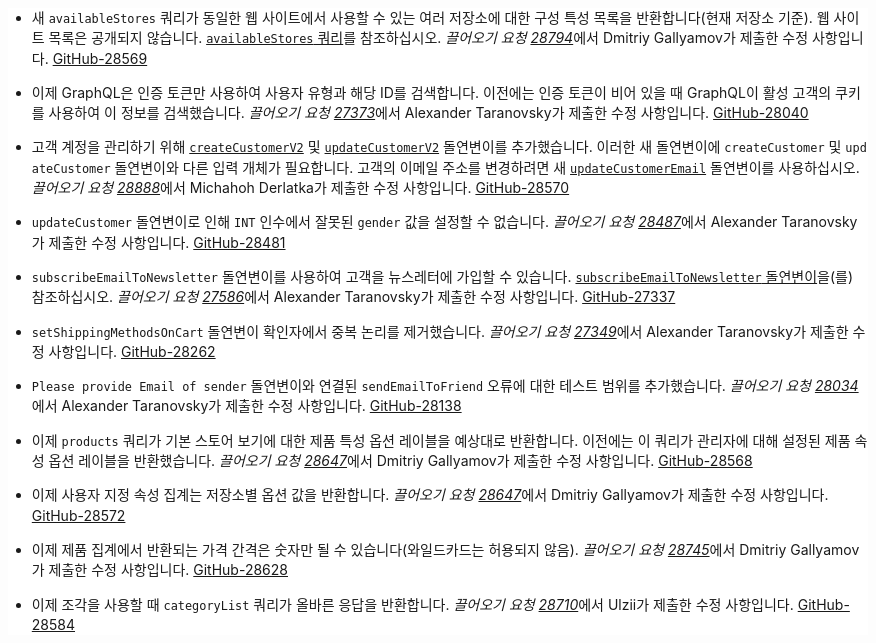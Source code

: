 * 새 `availableStores` 쿼리가 동일한 웹 사이트에서 사용할 수 있는 여러 저장소에 대한 구성 특성 목록을 반환합니다(현재 저장소 기준). 웹 사이트 목록은 공개되지 않습니다. [`availableStores` 쿼리](https://developer.adobe.com/commerce/webapi/graphql/schema/store/queries/available-stores/)를 참조하십시오. _끌어오기 요청 [28794](https://github.com/magento/magento2/pull/28794)_&#x200B;에서 Dmitriy Gallyamov가 제출한 수정 사항입니다. [GitHub-28569](https://github.com/magento/magento2/issues/28569)



* 이제 GraphQL은 인증 토큰만 사용하여 사용자 유형과 해당 ID를 검색합니다. 이전에는 인증 토큰이 비어 있을 때 GraphQL이 활성 고객의 쿠키를 사용하여 이 정보를 검색했습니다. _끌어오기 요청 [27373](https://github.com/magento/magento2/pull/27373)_&#x200B;에서 Alexander Taranovsky가 제출한 수정 사항입니다. [GitHub-28040](https://github.com/magento/magento2/issues/28040)



* 고객 계정을 관리하기 위해 [`createCustomerV2`](https://developer.adobe.com/commerce/webapi/graphql/schema/customer/mutations/create-v2/) 및 [`updateCustomerV2`](https://developer.adobe.com/commerce/webapi/graphql/schema/customer/mutations/update-v2/) 돌연변이를 추가했습니다. 이러한 새 돌연변이에 `createCustomer` 및 `updateCustomer` 돌연변이와 다른 입력 개체가 필요합니다. 고객의 이메일 주소를 변경하려면 새 [`updateCustomerEmail`](https://developer.adobe.com/commerce/webapi/graphql/schema/customer/mutations/update-email/) 돌연변이를 사용하십시오. _끌어오기 요청 [28888](https://github.com/magento/magento2/pull/28888)_&#x200B;에서 Michahoh Derlatka가 제출한 수정 사항입니다. [GitHub-28570](https://github.com/magento/magento2/issues/28570)



* `updateCustomer` 돌연변이로 인해 `INT` 인수에서 잘못된 `gender` 값을 설정할 수 없습니다. _끌어오기 요청 [28487](https://github.com/magento/magento2/pull/28487)_&#x200B;에서 Alexander Taranovsky가 제출한 수정 사항입니다. [GitHub-28481](https://github.com/magento/magento2/issues/28481)



* `subscribeEmailToNewsletter` 돌연변이를 사용하여 고객을 뉴스레터에 가입할 수 있습니다. [`subscribeEmailToNewsletter` 돌연변이](https://developer.adobe.com/commerce/webapi/graphql/schema/customer/mutations/subscribe-email-to-newsletter/)을(를) 참조하십시오. _끌어오기 요청 [27586](https://github.com/magento/magento2/pull/27586)_&#x200B;에서 Alexander Taranovsky가 제출한 수정 사항입니다. [GitHub-27337](https://github.com/magento/magento2/issues/27337)



* `setShippingMethodsOnCart` 돌연변이 확인자에서 중복 논리를 제거했습니다. _끌어오기 요청 [27349](https://github.com/magento/magento2/pull/27349)_&#x200B;에서 Alexander Taranovsky가 제출한 수정 사항입니다. [GitHub-28262](https://github.com/magento/magento2/issues/28262)



* `Please provide Email of sender` 돌연변이와 연결된 `sendEmailToFriend` 오류에 대한 테스트 범위를 추가했습니다. _끌어오기 요청 [28034](https://github.com/magento/magento2/pull/28034)_&#x200B;에서 Alexander Taranovsky가 제출한 수정 사항입니다. [GitHub-28138](https://github.com/magento/magento2/issues/28138)



* 이제 `products` 쿼리가 기본 스토어 보기에 대한 제품 특성 옵션 레이블을 예상대로 반환합니다. 이전에는 이 쿼리가 관리자에 대해 설정된 제품 속성 옵션 레이블을 반환했습니다. _끌어오기 요청 [28647](https://github.com/magento/magento2/pull/28647)_&#x200B;에서 Dmitriy Gallyamov가 제출한 수정 사항입니다. [GitHub-28568](https://github.com/magento/magento2/issues/28568)



* 이제 사용자 지정 속성 집계는 저장소별 옵션 값을 반환합니다. _끌어오기 요청 [28647](https://github.com/magento/magento2/pull/28647)_&#x200B;에서 Dmitriy Gallyamov가 제출한 수정 사항입니다. [GitHub-28572](https://github.com/magento/magento2/issues/28572)



* 이제 제품 집계에서 반환되는 가격 간격은 숫자만 될 수 있습니다(와일드카드는 허용되지 않음). _끌어오기 요청 [28745](https://github.com/magento/magento2/pull/28745)_&#x200B;에서 Dmitriy Gallyamov가 제출한 수정 사항입니다. [GitHub-28628](https://github.com/magento/magento2/issues/28628)



* 이제 조각을 사용할 때 `categoryList` 쿼리가 올바른 응답을 반환합니다. _끌어오기 요청 [28710](https://github.com/magento/magento2/pull/28710)_&#x200B;에서 Ulzii가 제출한 수정 사항입니다. [GitHub-28584](https://github.com/magento/magento2/issues/28584)



